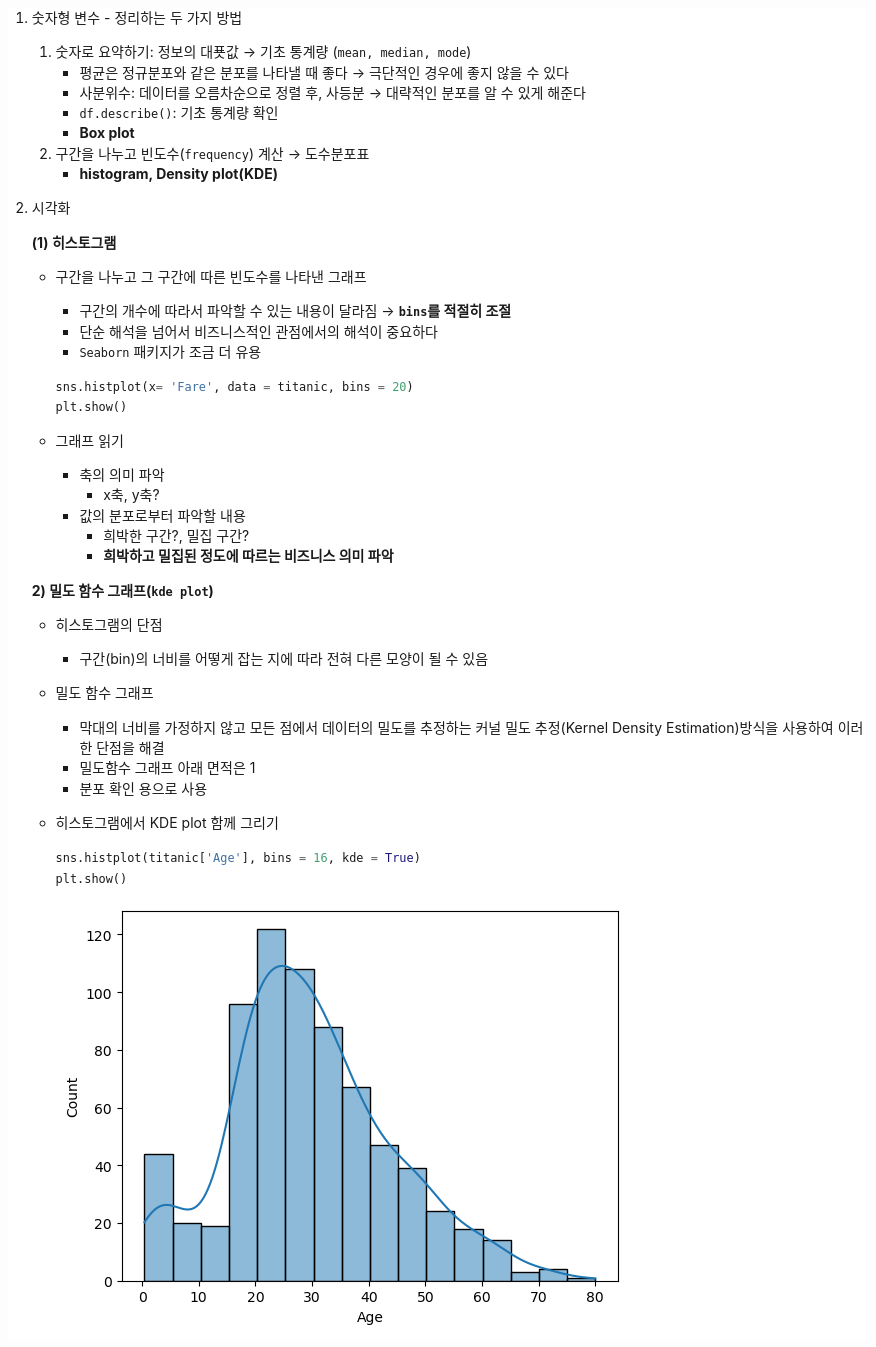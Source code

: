 1. 숫자형 변수 - 정리하는 두 가지 방법
    1. 숫자로 요약하기: 정보의 대푯값 → 기초 통계량 (`mean, median, mode`)
        - 평균은 정규분포와 같은 분포를 나타낼 때 좋다 → 극단적인 경우에 좋지 않을 수 있다
        - 사분위수: 데이터를 오름차순으로 정렬 후, 사등분 → 대략적인 분포를 알 수 있게 해준다
        - `df.describe()`: 기초 통계량 확인
        - **Box plot**
    2. 구간을 나누고 빈도수(`frequency`) 계산 → 도수분포표
        - **histogram, Density plot(KDE)**
2. 시각화
    
    **(1) 히스토그램**
    
    - 구간을 나누고 그 구간에 따른 빈도수를 나타낸 그래프
        - 구간의 개수에 따라서 파악할 수 있는 내용이 달라짐 → **`bins`를 적절히 조절**
        - 단순 해석을 넘어서 비즈니스적인 관점에서의 해석이 중요하다
        - `Seaborn` 패키지가 조금 더 유용
        
        ```python
        sns.histplot(x= 'Fare', data = titanic, bins = 20) 
        plt.show()
        ```
        
    - 그래프 읽기
        - 축의 의미 파악
            - x축, y축?
        - 값의 분포로부터 파악할 내용
            - 희박한 구간?, 밀집 구간?
            - **희박하고 밀집된 정도에 따르는 비즈니스 의미 파악**
    
    **2) 밀도 함수 그래프(`kde plot`)**
    
    - 히스토그램의 단점
        - 구간(bin)의 너비를 어떻게 잡는 지에 따라 전혀 다른 모양이 될 수 있음
    - 밀도 함수 그래프
        - 막대의 너비를 가정하지 않고 모든 점에서 데이터의 밀도를 추정하는 커널 밀도 추정(Kernel Density Estimation)방식을 사용하여 이러한 단점을 해결
        - 밀도함수 그래프 아래 면적은 1
        - 분포 확인 용으로 사용
    - 히스토그램에서 KDE plot 함께 그리기
        
        ```python
        sns.histplot(titanic['Age'], bins = 16, kde = True)
        plt.show()
        ```
        
        ![Untitled](/assets/img/blog/KT_AIVLE/week2/data_process/009.png)